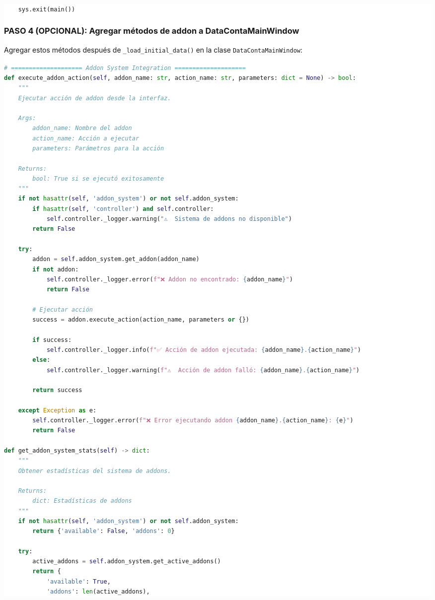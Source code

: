 ```python
    sys.exit(main())
```

### **PASO 4 (OPCIONAL): Agregar métodos de addon a DataContaMainWindow**

Agregar estos métodos después de `_load_initial_data()` en la clase `DataContaMainWindow`:

```python
# ==================== Addon System Integration ====================
def execute_addon_action(self, addon_name: str, action_name: str, parameters: dict = None) -> bool:
    """
    Ejecutar acción de addon desde la interfaz.
    
    Args:
        addon_name: Nombre del addon
        action_name: Acción a ejecutar
        parameters: Parámetros para la acción
        
    Returns:
        bool: True si se ejecutó exitosamente
    """
    if not hasattr(self, 'addon_system') or not self.addon_system:
        if hasattr(self, 'controller') and self.controller:
            self.controller._logger.warning("⚠️  Sistema de addons no disponible")
        return False
    
    try:
        addon = self.addon_system.get_addon(addon_name)
        if not addon:
            self.controller._logger.error(f"❌ Addon no encontrado: {addon_name}")
            return False
        
        # Ejecutar acción
        success = addon.execute_action(action_name, parameters or {})
        
        if success:
            self.controller._logger.info(f"✅ Acción de addon ejecutada: {addon_name}.{action_name}")
        else:
            self.controller._logger.warning(f"⚠️  Acción de addon falló: {addon_name}.{action_name}")
            
        return success
        
    except Exception as e:
        self.controller._logger.error(f"❌ Error ejecutando addon {addon_name}.{action_name}: {e}")
        return False

def get_addon_system_stats(self) -> dict:
    """
    Obtener estadísticas del sistema de addons.
    
    Returns:
        dict: Estadísticas de addons
    """
    if not hasattr(self, 'addon_system') or not self.addon_system:
        return {'available': False, 'addons': 0}
    
    try:
        active_addons = self.addon_system.get_active_addons()
        return {
            'available': True,
            'addons': len(active_addons),
```